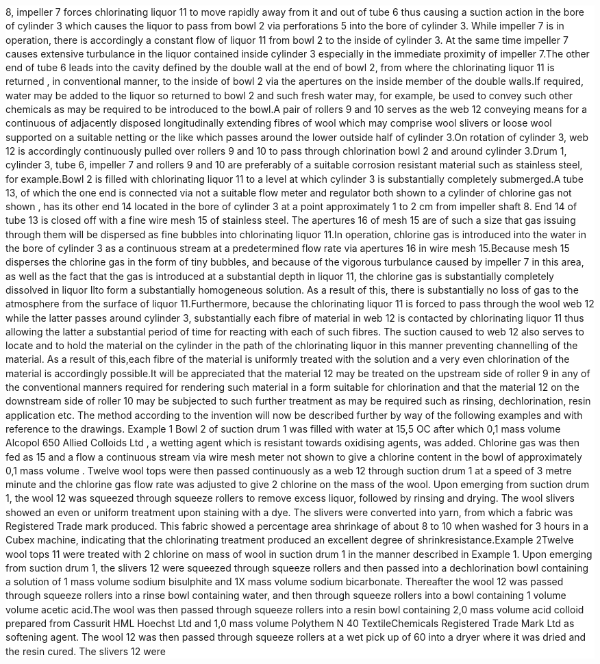 8, impeller 7 forces chlorinating liquor 11 to move rapidly away from it and out of tube 6 thus causing a suction action in the bore of cylinder 3 which causes the liquor to pass from bowl 2 via perforations 5 into the bore of cylinder 3. While impeller 7 is in operation, there is accordingly a constant flow of liquor 11 from bowl 2 to the inside of cylinder 3. At the same time impeller 7 causes extensive turbulance in the liquor contained inside cylinder 3 especially in the immediate proximity of impeller 7.The other end of tube 6 leads into the cavity defined by the double wall at the end of bowl 2, from where the chlorinating liquor 11 is returned , in conventional manner, to the inside of bowl 2 via the apertures on the inside member of the double walls.If required, water may be added to the liquor so returned to bowl 2 and such fresh water may, for example, be used to convey such other chemicals as may be required to be introduced to the bowl.A pair of rollers 9 and 10 serves as the web 12 conveying means for a continuous of adjacently disposed longitudinally extending fibres of wool which may comprise wool slivers or loose wool supported on a suitable netting or the like which passes around the lower outside half of cylinder 3.On rotation of cylinder 3, web 12 is accordingly continuously pulled over rollers 9 and 10 to pass through chlorination bowl 2 and around cylinder 3.Drum 1, cylinder 3, tube 6, impeller 7 and rollers 9 and 10 are preferably of a suitable corrosion resistant material such as stainless steel, for example.Bowl 2 is filled with chlorinating liquor 11 to a level at which cylinder 3 is substantially completely submerged.A tube 13, of which the one end is connected via not a suitable flow meter and regulator both shown to a cylinder of chlorine gas not shown , has its other end 14 located in the bore of cylinder 3 at a point approximately 1 to 2 cm from impeller shaft 8. End 14 of tube 13 is closed off with a fine wire mesh 15 of stainless steel. The apertures 16 of mesh 15 are of such a size that gas issuing through them will be dispersed as fine bubbles into chlorinating liquor 11.In operation, chlorine gas is introduced into the water in the bore of cylinder 3 as a continuous stream at a predetermined flow rate via apertures 16 in wire mesh 15.Because mesh 15 disperses the chlorine gas in the form of tiny bubbles, and because of the vigorous turbulance caused by impeller 7 in this area, as well as the fact that the gas is introduced at a substantial depth in liquor 11, the chlorine gas is substantially completely dissolved in liquor Ilto form a substantially homogeneous solution. As a result of this, there is substantially no loss of gas to the atmosphere from the surface of liquor 11.Furthermore, because the chlorinating liquor 11 is forced to pass through the wool web 12 while the latter passes around cylinder 3, substantially each fibre of material in web 12 is contacted by chlorinating liquor 11 thus allowing the latter a substantial period of time for reacting with each of such fibres. The suction caused to web 12 also serves to locate and to hold the material on the cylinder in the path of the chlorinating liquor in this manner preventing channelling of the material. As a result of this,each fibre of the material is uniformly treated with the solution and a very even chlorination of the material is accordingly possible.It will be appreciated that the material 12 may be treated on the upstream side of roller 9 in any of the conventional manners required for rendering such material in a form suitable for chlorination and that the material 12 on the downstream side of roller 10 may be subjected to such further treatment as may be required such as rinsing, dechlorination, resin application etc. The method according to the invention will now be described further by way of the following examples and with reference to the drawings. Example 1 Bowl 2 of suction drum 1 was filled with water at 15,5 OC after which 0,1 mass volume Alcopol 650 Allied Colloids Ltd , a wetting agent which is resistant towards oxidising agents, was added. Chlorine gas was then fed as 15 and a flow a continuous stream via wire mesh meter not shown to give a chlorine content in the bowl of approximately 0,1 mass volume . Twelve wool tops were then passed continuously as a web 12 through suction drum 1 at a speed of 3 metre minute and the chlorine gas flow rate was adjusted to give 2 chlorine on the mass of the wool. Upon emerging from suction drum 1, the wool 12 was squeezed through squeeze rollers to remove excess liquor, followed by rinsing and drying. The wool slivers showed an even or uniform treatment upon staining with a dye. The slivers were converted into yarn, from which a fabric was Registered Trade mark produced. This fabric showed a percentage area shrinkage of about 8 to 10 when washed for 3 hours in a Cubex machine, indicating that the chlorinating treatment produced an excellent degree of shrinkresistance.Example 2Twelve wool tops 11 were treated with 2 chlorine on mass of wool in suction drum 1 in the manner described in Example 1. Upon emerging from suction drum 1, the slivers 12 were squeezed through squeeze rollers and then passed into a dechlorination bowl containing a solution of 1 mass volume sodium bisulphite and 1X mass volume sodium bicarbonate. Thereafter the wool 12 was passed through squeeze rollers into a rinse bowl containing water, and then through squeeze rollers into a bowl containing 1 volume volume acetic acid.The wool was then passed through squeeze rollers into a resin bowl containing 2,0 mass volume acid colloid prepared from Cassurit HML Hoechst Ltd and 1,0 mass volume Polythem N 40 TextileChemicals Registered Trade Mark Ltd as softening agent. The wool 12 was then passed through squeeze rollers at a wet pick up of 60 into a dryer where it was dried and the resin cured. The slivers 12 were